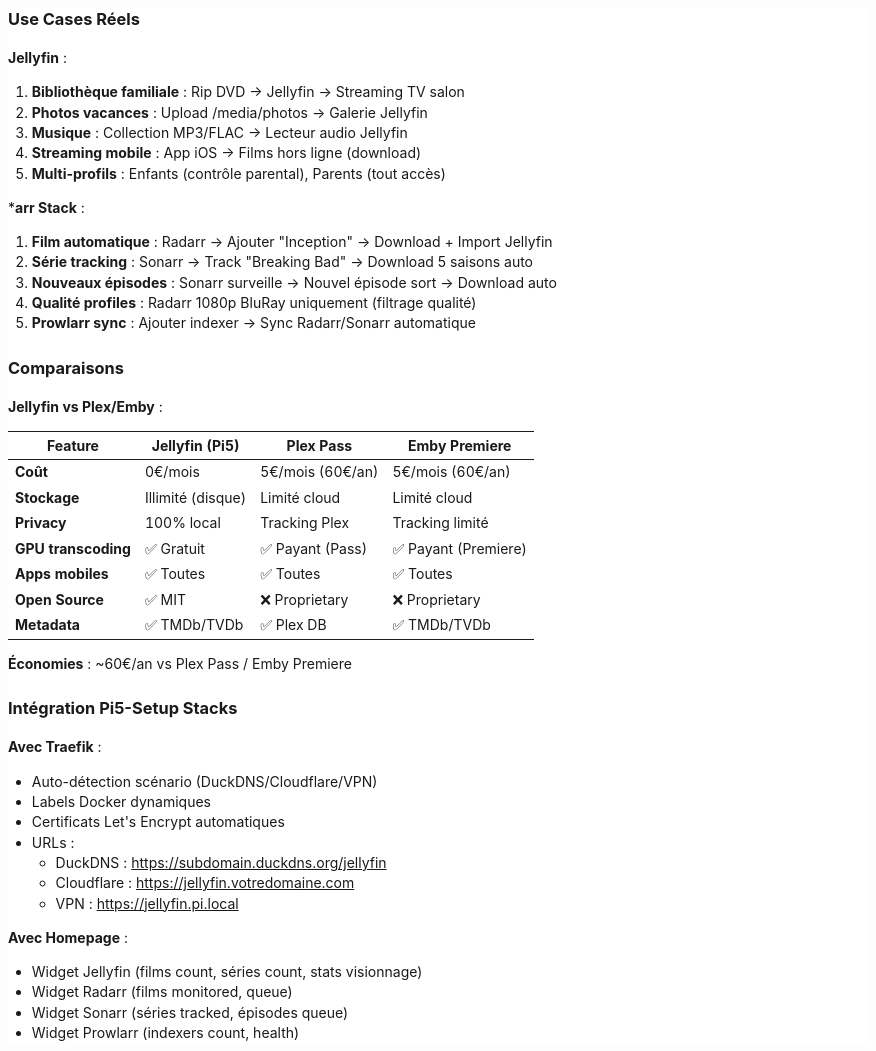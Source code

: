 ### Use Cases Réels

**Jellyfin** :
1. **Bibliothèque familiale** : Rip DVD → Jellyfin → Streaming TV salon
2. **Photos vacances** : Upload /media/photos → Galerie Jellyfin
3. **Musique** : Collection MP3/FLAC → Lecteur audio Jellyfin
4. **Streaming mobile** : App iOS → Films hors ligne (download)
5. **Multi-profils** : Enfants (contrôle parental), Parents (tout accès)

***arr Stack** :
1. **Film automatique** : Radarr → Ajouter "Inception" → Download + Import Jellyfin
2. **Série tracking** : Sonarr → Track "Breaking Bad" → Download 5 saisons auto
3. **Nouveaux épisodes** : Sonarr surveille → Nouvel épisode sort → Download auto
4. **Qualité profiles** : Radarr 1080p BluRay uniquement (filtrage qualité)
5. **Prowlarr sync** : Ajouter indexer → Sync Radarr/Sonarr automatique

### Comparaisons

**Jellyfin vs Plex/Emby** :

| Feature | Jellyfin (Pi5) | Plex Pass | Emby Premiere |
|---------|----------------|-----------|---------------|
| **Coût** | 0€/mois | 5€/mois (60€/an) | 5€/mois (60€/an) |
| **Stockage** | Illimité (disque) | Limité cloud | Limité cloud |
| **Privacy** | 100% local | Tracking Plex | Tracking limité |
| **GPU transcoding** | ✅ Gratuit | ✅ Payant (Pass) | ✅ Payant (Premiere) |
| **Apps mobiles** | ✅ Toutes | ✅ Toutes | ✅ Toutes |
| **Open Source** | ✅ MIT | ❌ Proprietary | ❌ Proprietary |
| **Metadata** | ✅ TMDb/TVDb | ✅ Plex DB | ✅ TMDb/TVDb |

**Économies** : ~60€/an vs Plex Pass / Emby Premiere

### Intégration Pi5-Setup Stacks

**Avec Traefik** :
- Auto-détection scénario (DuckDNS/Cloudflare/VPN)
- Labels Docker dynamiques
- Certificats Let's Encrypt automatiques
- URLs :
  * DuckDNS : https://subdomain.duckdns.org/jellyfin
  * Cloudflare : https://jellyfin.votredomaine.com
  * VPN : https://jellyfin.pi.local

**Avec Homepage** :
- Widget Jellyfin (films count, séries count, stats visionnage)
- Widget Radarr (films monitored, queue)
- Widget Sonarr (séries tracked, épisodes queue)
- Widget Prowlarr (indexers count, health)
